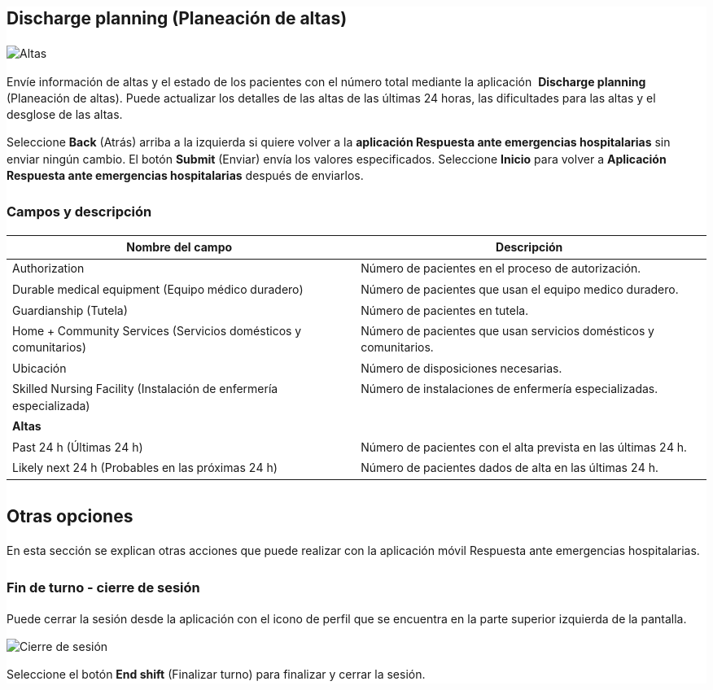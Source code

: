 

## <a name="discharge-planning"></a>Discharge planning (Planeación de altas)

![Altas](media/use/discharge.png)

Envíe información de altas y el estado de los pacientes con el número total mediante la aplicación  **Discharge planning** (Planeación de altas). Puede actualizar los detalles de las altas de las últimas 24 horas, las dificultades para las altas y el desglose de las altas.

Seleccione **Back** (Atrás) arriba a la izquierda si quiere volver a la **aplicación Respuesta ante emergencias hospitalarias** sin enviar ningún cambio. El botón **Submit** (Enviar) envía los valores especificados. Seleccione **Inicio** para volver a **Aplicación Respuesta ante emergencias hospitalarias** después de enviarlos.

### <a name="fields-and-description"></a>Campos y descripción

| **Nombre del campo**            | **Descripción**                                                    |
|---------------------------|--------------------------------------------------------------------|
| Authorization             | Número de pacientes en el proceso de autorización.                   |
| Durable medical equipment (Equipo médico duradero) | Número de pacientes que usan el equipo medico duradero.            |
| Guardianship (Tutela)              | Número de pacientes en tutela.                             |
| Home + Community Services (Servicios domésticos y comunitarios) | Número de pacientes que usan servicios domésticos y comunitarios.               |
| Ubicación                 | Número de disposiciones necesarias.                                       |
| Skilled Nursing Facility (Instalación de enfermería especializada)  | Número de instalaciones de enfermería especializadas.                              |
| **Altas**            |                                                                    |
| Past 24 h (Últimas 24 h)                 | Número de pacientes con el alta prevista en las últimas 24 h.  |
| Likely next 24 h (Probables en las próximas 24 h)          | Número de pacientes dados de alta en las últimas 24 h.                    |

## <a name="other-options"></a>Otras opciones

En esta sección se explican otras acciones que puede realizar con la aplicación móvil Respuesta ante emergencias hospitalarias.

### <a name="end-shift---sign-out"></a>Fin de turno - cierre de sesión

Puede cerrar la sesión desde la aplicación con el icono de perfil que se encuentra en la parte superior izquierda de la pantalla.  

![Cierre de sesión](media/use/sign-out.png)

Seleccione el botón **End shift** (Finalizar turno) para finalizar y cerrar la sesión.
